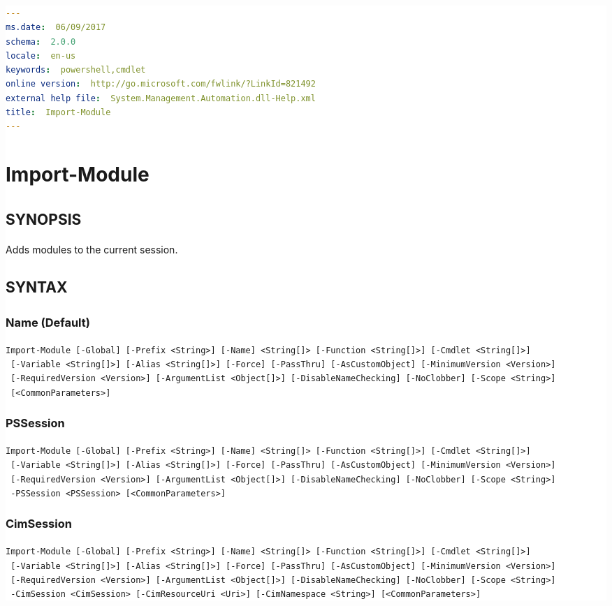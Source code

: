 ```yaml
---
ms.date:  06/09/2017
schema:  2.0.0
locale:  en-us
keywords:  powershell,cmdlet
online version:  http://go.microsoft.com/fwlink/?LinkId=821492
external help file:  System.Management.Automation.dll-Help.xml
title:  Import-Module
---
```


# Import-Module

## SYNOPSIS
Adds modules to the current session.

## SYNTAX

### Name (Default)
```
Import-Module [-Global] [-Prefix <String>] [-Name] <String[]> [-Function <String[]>] [-Cmdlet <String[]>]
 [-Variable <String[]>] [-Alias <String[]>] [-Force] [-PassThru] [-AsCustomObject] [-MinimumVersion <Version>]
 [-RequiredVersion <Version>] [-ArgumentList <Object[]>] [-DisableNameChecking] [-NoClobber] [-Scope <String>]
 [<CommonParameters>]
```

### PSSession
```
Import-Module [-Global] [-Prefix <String>] [-Name] <String[]> [-Function <String[]>] [-Cmdlet <String[]>]
 [-Variable <String[]>] [-Alias <String[]>] [-Force] [-PassThru] [-AsCustomObject] [-MinimumVersion <Version>]
 [-RequiredVersion <Version>] [-ArgumentList <Object[]>] [-DisableNameChecking] [-NoClobber] [-Scope <String>]
 -PSSession <PSSession> [<CommonParameters>]
```

### CimSession
```
Import-Module [-Global] [-Prefix <String>] [-Name] <String[]> [-Function <String[]>] [-Cmdlet <String[]>]
 [-Variable <String[]>] [-Alias <String[]>] [-Force] [-PassThru] [-AsCustomObject] [-MinimumVersion <Version>]
 [-RequiredVersion <Version>] [-ArgumentList <Object[]>] [-DisableNameChecking] [-NoClobber] [-Scope <String>]
 -CimSession <CimSession> [-CimResourceUri <Uri>] [-CimNamespace <String>] [<CommonParameters>]
```
